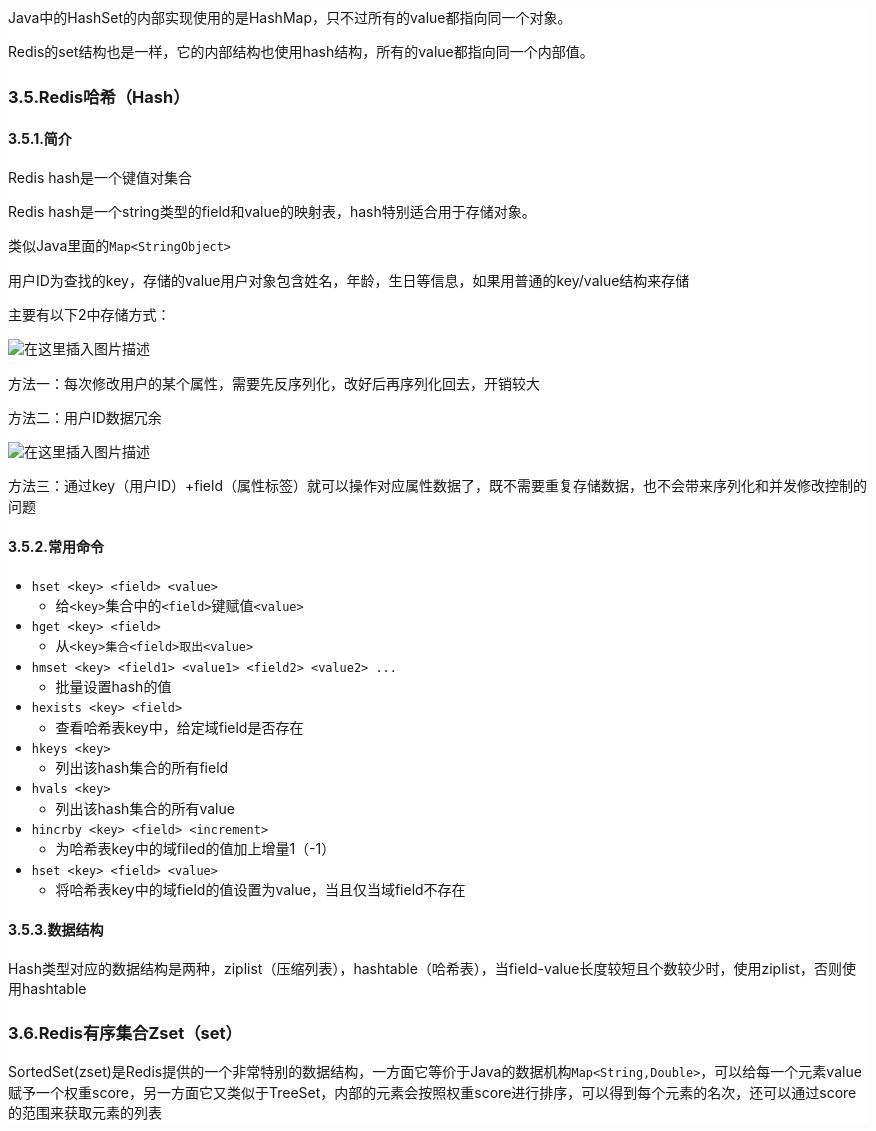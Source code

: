 Java中的HashSet的内部实现使用的是HashMap，只不过所有的value都指向同一个对象。

Redis的set结构也是一样，它的内部结构也使用hash结构，所有的value都指向同一个内部值。

### 3.5.Redis哈希（Hash）

#### 3.5.1.简介

Redis hash是一个键值对集合

Redis hash是一个string类型的field和value的映射表，hash特别适合用于存储对象。

类似Java里面的`Map<StringObject>`

用户ID为查找的key，存储的value用户对象包含姓名，年龄，生日等信息，如果用普通的key/value结构来存储

主要有以下2中存储方式：

![在这里插入图片描述](https://img-blog.csdnimg.cn/20210706221754154.png)

方法一：每次修改用户的某个属性，需要先反序列化，改好后再序列化回去，开销较大

方法二：用户ID数据冗余

![在这里插入图片描述](https://img-blog.csdnimg.cn/20210706223305385.png)

方法三：通过key（用户ID）+field（属性标签）就可以操作对应属性数据了，既不需要重复存储数据，也不会带来序列化和并发修改控制的问题

#### 3.5.2.常用命令

- `hset <key> <field> <value>`
  - 给`<key>`集合中的`<field>`键赋值`<value>`
- `hget <key> <field> `
  - 从`<key>集合<field>取出<value>`
- `hmset <key> <field1> <value1> <field2> <value2> ...`
  - 批量设置hash的值
- `hexists <key> <field>`
  - 查看哈希表key中，给定域field是否存在
- `hkeys <key>`
  - 列出该hash集合的所有field
- `hvals <key>`
  - 列出该hash集合的所有value
- `hincrby <key> <field> <increment>` 
  - 为哈希表key中的域filed的值加上增量1（-1）
- `hset <key> <field> <value>`
  - 将哈希表key中的域field的值设置为value，当且仅当域field不存在

#### 3.5.3.数据结构

Hash类型对应的数据结构是两种，ziplist（压缩列表），hashtable（哈希表），当field-value长度较短且个数较少时，使用ziplist，否则使用hashtable

### 3.6.Redis有序集合Zset（set）

SortedSet(zset)是Redis提供的一个非常特别的数据结构，一方面它等价于Java的数据机构`Map<String,Double>`，可以给每一个元素value赋予一个权重score，另一方面它又类似于TreeSet，内部的元素会按照权重score进行排序，可以得到每个元素的名次，还可以通过score的范围来获取元素的列表
